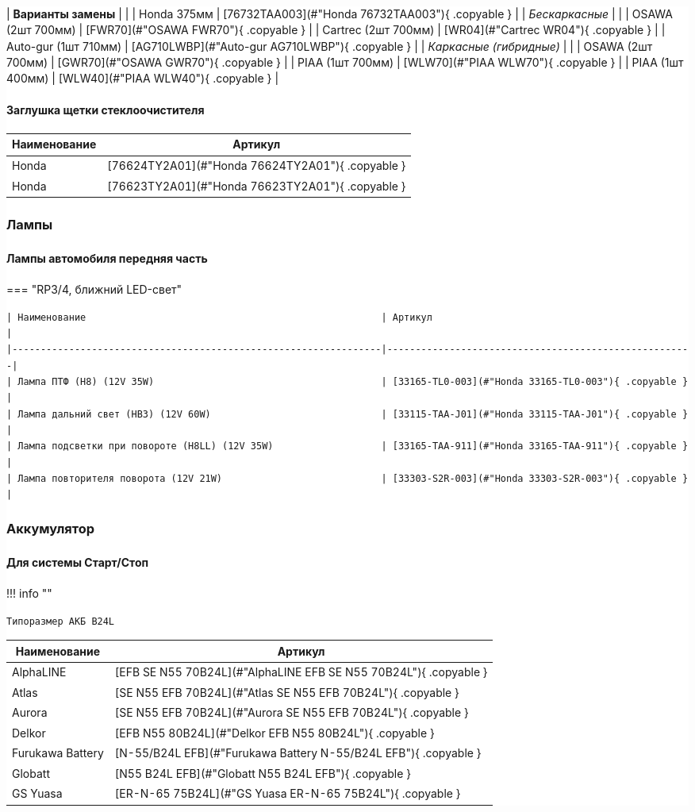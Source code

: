 | **Варианты замены**     |                                                  |
| Honda 375мм             | [76732TAA003](#"Honda 76732TAA003"){ .copyable } |
| _Бескаркасные_          |                                                  |
| OSAWA (2шт 700мм)       | [FWR70](#"OSAWA FWR70"){ .copyable }             |
| Cartrec (2шт 700мм)     | [WR04](#"Cartrec WR04"){ .copyable }             |
| Auto-gur (1шт 710мм)    | [AG710LWBP](#"Auto-gur AG710LWBP"){ .copyable }  |
| _Каркасные (гибридные)_ |                                                  |
| OSAWA (2шт 700мм)       | [GWR70](#"OSAWA GWR70"){ .copyable }             |
| PIAA (1шт 700мм)        | [WLW70](#"PIAA WLW70"){ .copyable }              |
| PIAA (1шт 400мм)        | [WLW40](#"PIAA WLW40"){ .copyable }              |

#### Заглушка щетки стеклоочистителя

| Наименование | Артикул                                          | 
|--------------|--------------------------------------------------|
| Honda        | [76624TY2A01](#"Honda 76624TY2A01"){ .copyable } |
| Honda        | [76623TY2A01](#"Honda 76623TY2A01"){ .copyable } |



### Лампы

#### Лампы автомобиля передняя часть

=== "RP3/4, ближний LED-свет"

    | Наименование                                                    | Артикул                                              | 
    |-----------------------------------------------------------------|------------------------------------------------------|
    | Лампа ПТФ (H8) (12V 35W)                                        | [33165-TL0-003](#"Honda 33165-TL0-003"){ .copyable } |
    | Лампа дальний свет (HB3) (12V 60W)                              | [33115-TAA-J01](#"Honda 33115-TAA-J01"){ .copyable } |
    | Лампа подсветки при повороте (H8LL) (12V 35W)                   | [33165-TAA-911](#"Honda 33165-TAA-911"){ .copyable } |
    | Лампа повторителя поворота (12V 21W)                            | [33303-S2R-003](#"Honda 33303-S2R-003"){ .copyable } |



### Аккумулятор

#### Для системы Старт/Стоп

!!! info ""

    Типоразмер АКБ B24L

| Наименование     | Артикул                                                          | 
|------------------|------------------------------------------------------------------|
| AlphaLINE        | [EFB SE N55 70B24L](#"AlphaLINE EFB SE N55 70B24L"){ .copyable } |
| Atlas            | [SE N55 EFB 70B24L](#"Atlas SE N55 EFB 70B24L"){ .copyable }     |
| Aurora           | [SE N55 EFB 70B24L](#"Aurora SE N55 EFB 70B24L"){ .copyable }    |
| Delkor           | [EFB N55 80B24L](#"Delkor EFB N55 80B24L"){ .copyable }          |
| Furukawa Battery | [N-55/B24L EFB](#"Furukawa Battery N-55/B24L EFB"){ .copyable }  |
| Globatt          | [N55 B24L EFB](#"Globatt N55 B24L EFB"){ .copyable }             |
| GS Yuasa         | [ER-N-65 75B24L](#"GS Yuasa ER-N-65 75B24L"){ .copyable }        |